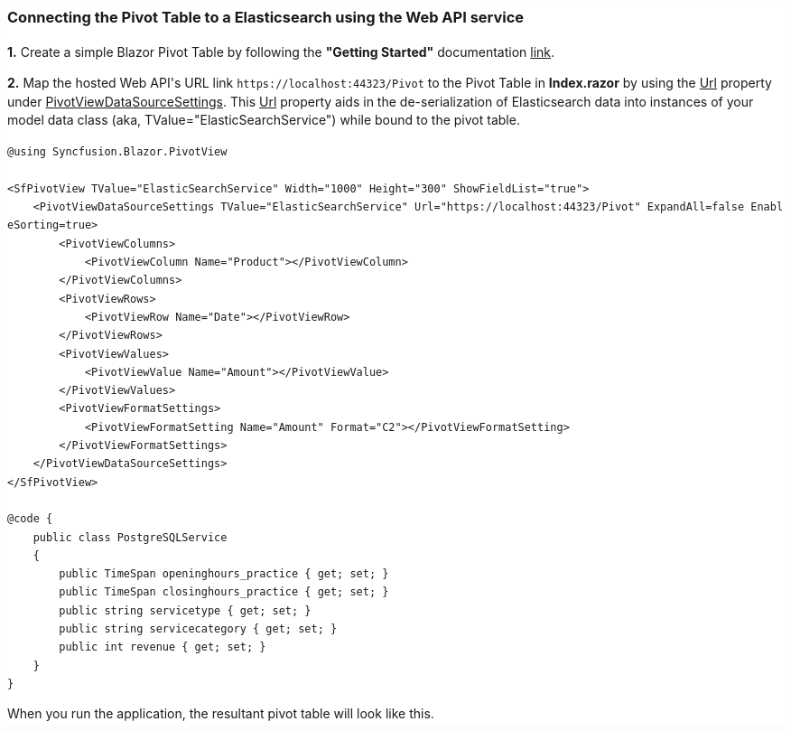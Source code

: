 ### Connecting the Pivot Table to a Elasticsearch using the Web API service

**1.** Create a simple Blazor Pivot Table by following the **"Getting Started"** documentation [link](../getting-started).

**2.** Map the hosted Web API's URL link `https://localhost:44323/Pivot` to the Pivot Table in **Index.razor** by using the [Url](https://help.syncfusion.com/cr/blazor/Syncfusion.Blazor.DataManager.html?&_ga=2.200411303.844585580.1677740066-2135459383.1677740066#Syncfusion_Blazor_DataManager_Url) property under [PivotViewDataSourceSettings](https://help.syncfusion.com/cr/blazor/Syncfusion.Blazor.PivotView.DataSourceSettingsModel-1.html?_ga=2.200411303.844585580.1677740066-2135459383.1677740066). This [Url](https://help.syncfusion.com/cr/blazor/Syncfusion.Blazor.PivotView.PivotViewDataSourceSettings-1.html#Syncfusion_Blazor_PivotView_PivotViewDataSourceSettings_1_Url) property aids in the de-serialization of Elasticsearch data into instances of your model data class (aka, TValue="ElasticSearchService") while bound to the pivot table.

```cshtml
@using Syncfusion.Blazor.PivotView

<SfPivotView TValue="ElasticSearchService" Width="1000" Height="300" ShowFieldList="true">
    <PivotViewDataSourceSettings TValue="ElasticSearchService" Url="https://localhost:44323/Pivot" ExpandAll=false EnableSorting=true>
        <PivotViewColumns>
            <PivotViewColumn Name="Product"></PivotViewColumn>
        </PivotViewColumns>
        <PivotViewRows>
            <PivotViewRow Name="Date"></PivotViewRow>
        </PivotViewRows>
        <PivotViewValues>
            <PivotViewValue Name="Amount"></PivotViewValue>
        </PivotViewValues>
        <PivotViewFormatSettings>
            <PivotViewFormatSetting Name="Amount" Format="C2"></PivotViewFormatSetting>
        </PivotViewFormatSettings>
    </PivotViewDataSourceSettings>
</SfPivotView>

@code {
    public class PostgreSQLService
    {
        public TimeSpan openinghours_practice { get; set; }
        public TimeSpan closinghours_practice { get; set; }
        public string servicetype { get; set; }
        public string servicecategory { get; set; }
        public int revenue { get; set; }
    }
}
```


When you run the application, the resultant pivot table will look like this.
